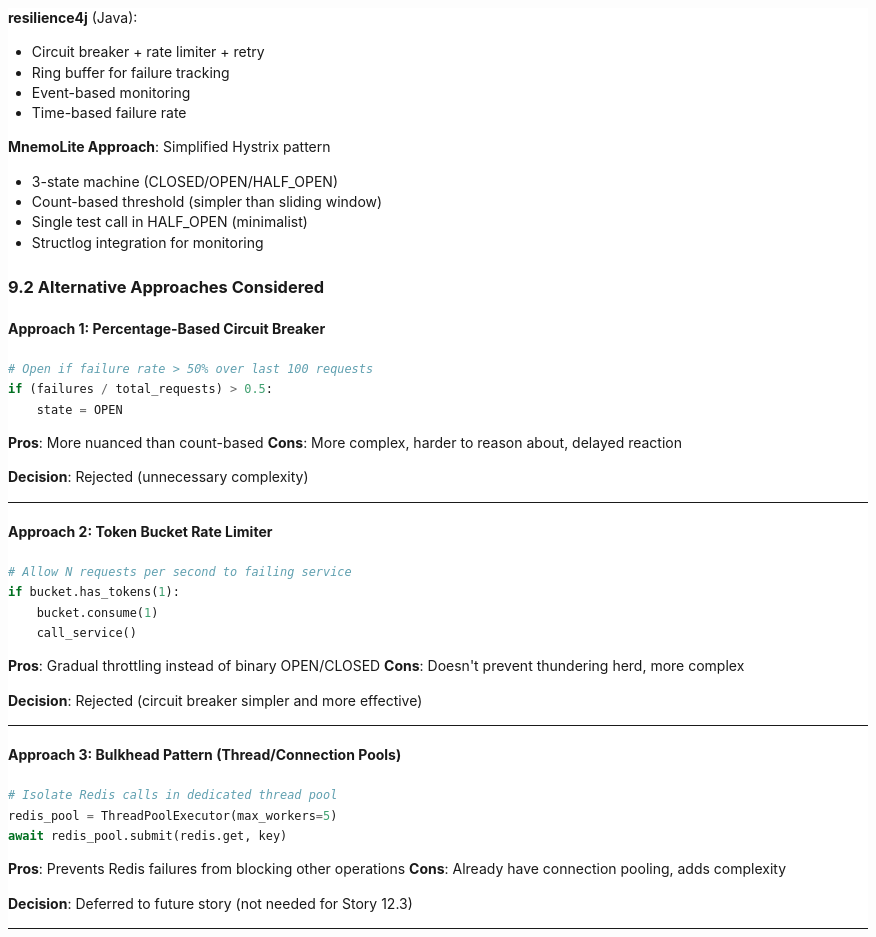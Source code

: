 **resilience4j** (Java):
- Circuit breaker + rate limiter + retry
- Ring buffer for failure tracking
- Event-based monitoring
- Time-based failure rate

**MnemoLite Approach**: Simplified Hystrix pattern
- 3-state machine (CLOSED/OPEN/HALF_OPEN)
- Count-based threshold (simpler than sliding window)
- Single test call in HALF_OPEN (minimalist)
- Structlog integration for monitoring

### 9.2 Alternative Approaches Considered

#### Approach 1: Percentage-Based Circuit Breaker

```python
# Open if failure rate > 50% over last 100 requests
if (failures / total_requests) > 0.5:
    state = OPEN
```

**Pros**: More nuanced than count-based
**Cons**: More complex, harder to reason about, delayed reaction

**Decision**: Rejected (unnecessary complexity)

---

#### Approach 2: Token Bucket Rate Limiter

```python
# Allow N requests per second to failing service
if bucket.has_tokens(1):
    bucket.consume(1)
    call_service()
```

**Pros**: Gradual throttling instead of binary OPEN/CLOSED
**Cons**: Doesn't prevent thundering herd, more complex

**Decision**: Rejected (circuit breaker simpler and more effective)

---

#### Approach 3: Bulkhead Pattern (Thread/Connection Pools)

```python
# Isolate Redis calls in dedicated thread pool
redis_pool = ThreadPoolExecutor(max_workers=5)
await redis_pool.submit(redis.get, key)
```

**Pros**: Prevents Redis failures from blocking other operations
**Cons**: Already have connection pooling, adds complexity

**Decision**: Deferred to future story (not needed for Story 12.3)

---